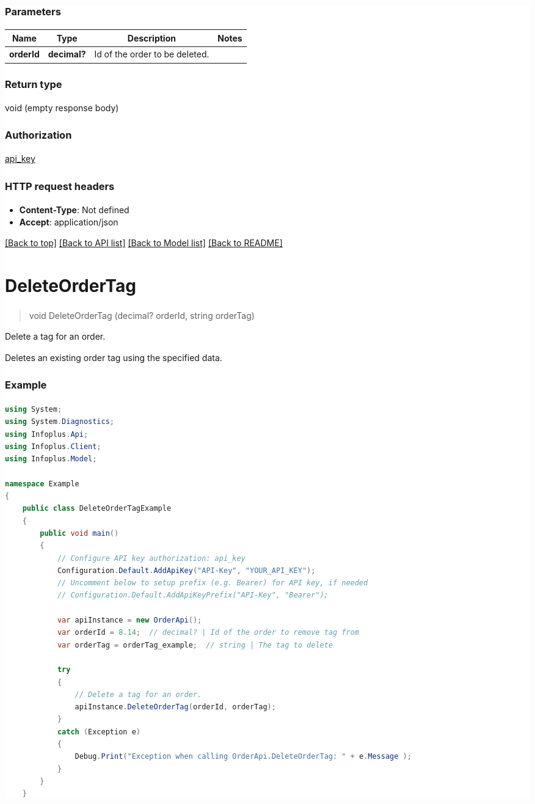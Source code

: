 ### Parameters

Name | Type | Description  | Notes
------------- | ------------- | ------------- | -------------
 **orderId** | **decimal?**| Id of the order to be deleted. | 

### Return type

void (empty response body)

### Authorization

[api_key](../README.md#api_key)

### HTTP request headers

 - **Content-Type**: Not defined
 - **Accept**: application/json

[[Back to top]](#) [[Back to API list]](../README.md#documentation-for-api-endpoints) [[Back to Model list]](../README.md#documentation-for-models) [[Back to README]](../README.md)

<a name="deleteordertag"></a>
# **DeleteOrderTag**
> void DeleteOrderTag (decimal? orderId, string orderTag)

Delete a tag for an order.

Deletes an existing order tag using the specified data.

### Example
```csharp
using System;
using System.Diagnostics;
using Infoplus.Api;
using Infoplus.Client;
using Infoplus.Model;

namespace Example
{
    public class DeleteOrderTagExample
    {
        public void main()
        {
            // Configure API key authorization: api_key
            Configuration.Default.AddApiKey("API-Key", "YOUR_API_KEY");
            // Uncomment below to setup prefix (e.g. Bearer) for API key, if needed
            // Configuration.Default.AddApiKeyPrefix("API-Key", "Bearer");

            var apiInstance = new OrderApi();
            var orderId = 8.14;  // decimal? | Id of the order to remove tag from
            var orderTag = orderTag_example;  // string | The tag to delete

            try
            {
                // Delete a tag for an order.
                apiInstance.DeleteOrderTag(orderId, orderTag);
            }
            catch (Exception e)
            {
                Debug.Print("Exception when calling OrderApi.DeleteOrderTag: " + e.Message );
            }
        }
    }
```